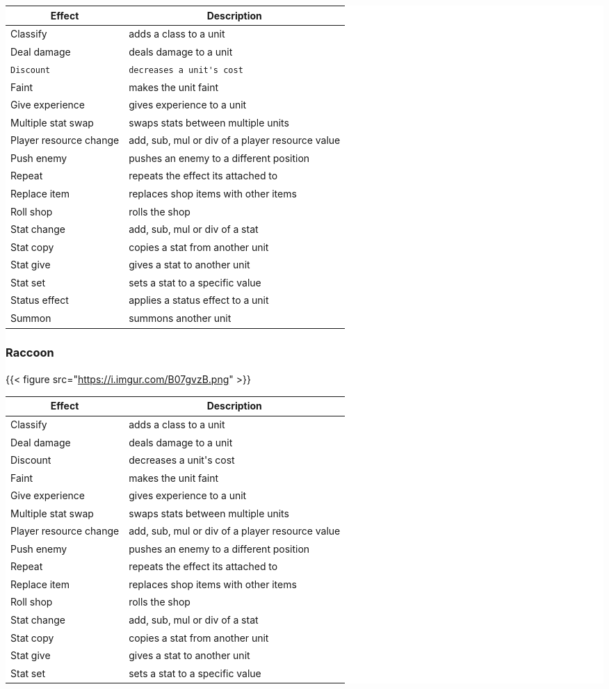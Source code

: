 | Effect | Description |
| --- | --- |
| Classify | adds a class to a unit |
| Deal damage | deals damage to a unit |
| `Discount` | `decreases a unit's cost` |
| Faint | makes the unit faint |
| Give experience | gives experience to a unit |
| Multiple stat swap | swaps stats between multiple units |
| Player resource change | add, sub, mul or div of a player resource value |
| Push enemy | pushes an enemy to a different position |
| Repeat | repeats the effect its attached to |
| Replace item | replaces shop items with other items |
| Roll shop | rolls the shop |
| Stat change | add, sub, mul or div of a stat | 
| Stat copy | copies a stat from another unit |
| Stat give | gives a stat to another unit |
| Stat set | sets a stat to a specific value |
| Status effect | applies a status effect to a unit |
| Summon | summons another unit |

### Raccoon

{{< figure src="https://i.imgur.com/B07gvzB.png" >}}

| Effect | Description |
| --- | --- |
| Classify | adds a class to a unit |
| Deal damage | deals damage to a unit |
| Discount | decreases a unit's cost |
| Faint | makes the unit faint |
| Give experience | gives experience to a unit |
| Multiple stat swap | swaps stats between multiple units |
| Player resource change | add, sub, mul or div of a player resource value |
| Push enemy | pushes an enemy to a different position |
| Repeat | repeats the effect its attached to |
| Replace item | replaces shop items with other items |
| Roll shop | rolls the shop |
| Stat change | add, sub, mul or div of a stat | 
| Stat copy | copies a stat from another unit |
| Stat give | gives a stat to another unit |
| Stat set | sets a stat to a specific value |